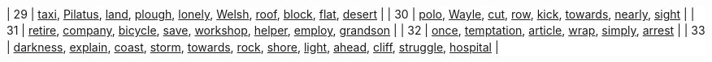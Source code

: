 |  29   |                                                                                                                                                                                                                                                                                 [taxi](http://www.xianglesong.com/word/taxi), [Pilatus](http://www.xianglesong.com/word/Pilatus), [land](http://www.xianglesong.com/word/land), [plough](http://www.xianglesong.com/word/plough), [lonely](http://www.xianglesong.com/word/lonely), [Welsh](http://www.xianglesong.com/word/Welsh), [roof](http://www.xianglesong.com/word/roof), [block](http://www.xianglesong.com/word/block), [flat](http://www.xianglesong.com/word/flat), [desert](http://www.xianglesong.com/word/desert)                                                                                                                                                                                                                                                                                 |
|  30   |                                                                                                                                                                                                                                                                                                                                     [polo](http://www.xianglesong.com/word/polo), [Wayle](http://www.xianglesong.com/word/Wayle), [cut](http://www.xianglesong.com/word/cut), [row](http://www.xianglesong.com/word/row), [kick](http://www.xianglesong.com/word/kick), [towards](http://www.xianglesong.com/word/towards), [nearly](http://www.xianglesong.com/word/nearly), [sight](http://www.xianglesong.com/word/sight)                                                                                                                                                                                                                                                                                                                                     |
|  31   |                                                                                                                                                                                                                                                                                                                      [retire](http://www.xianglesong.com/word/retire), [company](http://www.xianglesong.com/word/company), [bicycle](http://www.xianglesong.com/word/bicycle), [save](http://www.xianglesong.com/word/save), [workshop](http://www.xianglesong.com/word/workshop), [helper](http://www.xianglesong.com/word/helper), [employ](http://www.xianglesong.com/word/employ), [grandson](http://www.xianglesong.com/word/grandson)                                                                                                                                                                                                                                                                                                                      |
|  32   |                                                                                                                                                                                                                                                                                                                                                                           [once](http://www.xianglesong.com/word/once), [temptation](http://www.xianglesong.com/word/temptation), [article](http://www.xianglesong.com/word/article), [wrap](http://www.xianglesong.com/word/wrap), [simply](http://www.xianglesong.com/word/simply), [arrest](http://www.xianglesong.com/word/arrest)                                                                                                                                                                                                                                                                                                                                                                           |
|  33   |                                                                                                                                                                                                                      [darkness](http://www.xianglesong.com/word/darkness), [explain](http://www.xianglesong.com/word/explain), [coast](http://www.xianglesong.com/word/coast), [storm](http://www.xianglesong.com/word/storm), [towards](http://www.xianglesong.com/word/towards), [rock](http://www.xianglesong.com/word/rock), [shore](http://www.xianglesong.com/word/shore), [light](http://www.xianglesong.com/word/light), [ahead](http://www.xianglesong.com/word/ahead), [cliff](http://www.xianglesong.com/word/cliff), [struggle](http://www.xianglesong.com/word/struggle), [hospital](http://www.xianglesong.com/word/hospital)                                                                                                                                                                                                                      |